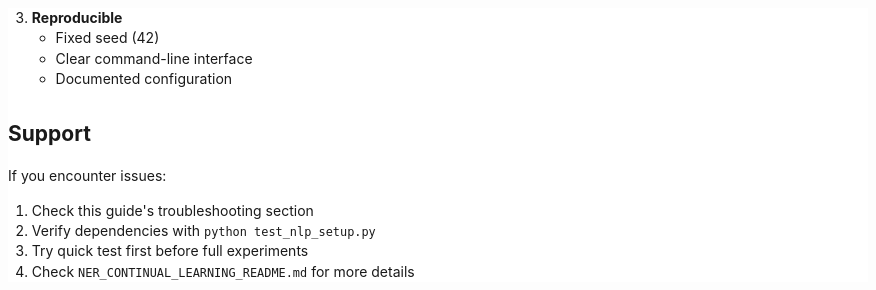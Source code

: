 3. **Reproducible**
   - Fixed seed (42)
   - Clear command-line interface
   - Documented configuration

## Support

If you encounter issues:
1. Check this guide's troubleshooting section
2. Verify dependencies with `python test_nlp_setup.py`
3. Try quick test first before full experiments
4. Check `NER_CONTINUAL_LEARNING_README.md` for more details

